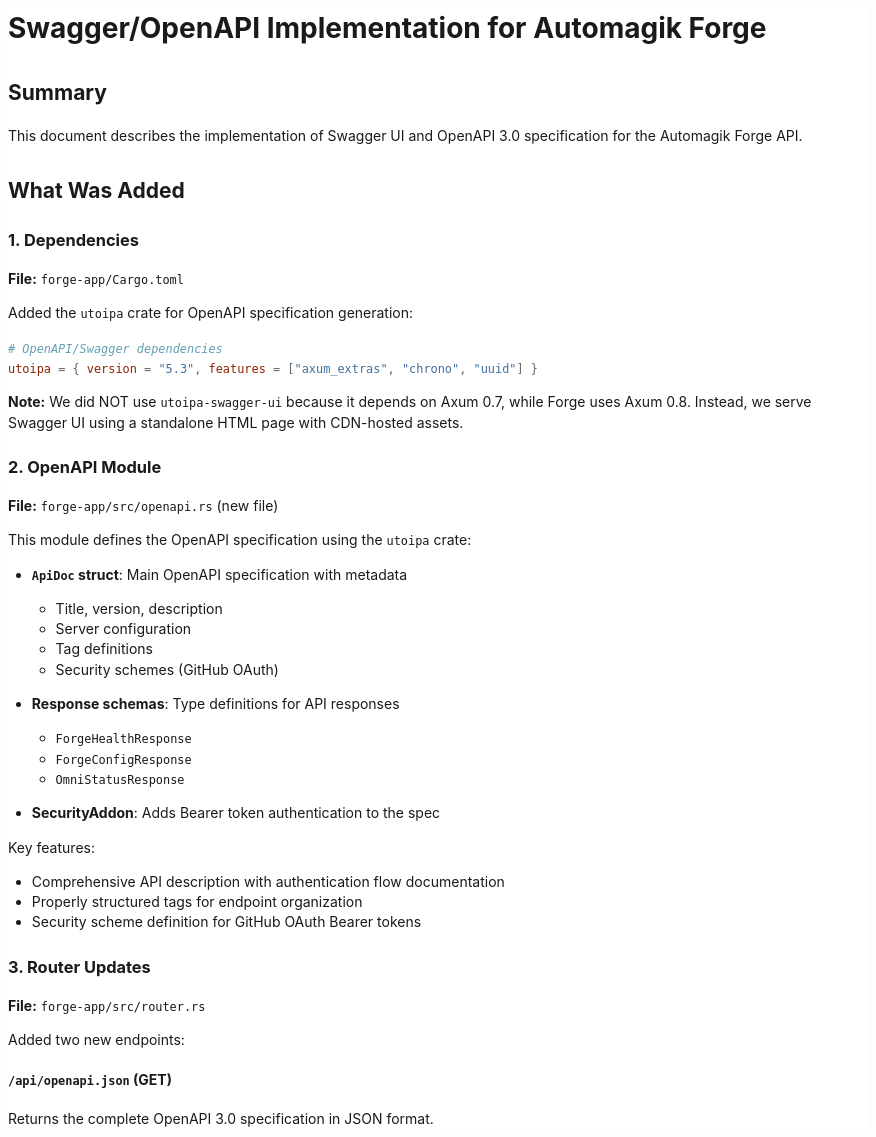 # Swagger/OpenAPI Implementation for Automagik Forge

## Summary

This document describes the implementation of Swagger UI and OpenAPI 3.0 specification for the Automagik Forge API.

## What Was Added

### 1. Dependencies

**File:** `forge-app/Cargo.toml`

Added the `utoipa` crate for OpenAPI specification generation:

```toml
# OpenAPI/Swagger dependencies
utoipa = { version = "5.3", features = ["axum_extras", "chrono", "uuid"] }
```

**Note:** We did NOT use `utoipa-swagger-ui` because it depends on Axum 0.7, while Forge uses Axum 0.8. Instead, we serve Swagger UI using a standalone HTML page with CDN-hosted assets.

### 2. OpenAPI Module

**File:** `forge-app/src/openapi.rs` (new file)

This module defines the OpenAPI specification using the `utoipa` crate:

- **`ApiDoc` struct**: Main OpenAPI specification with metadata
  - Title, version, description
  - Server configuration
  - Tag definitions
  - Security schemes (GitHub OAuth)

- **Response schemas**: Type definitions for API responses
  - `ForgeHealthResponse`
  - `ForgeConfigResponse`
  - `OmniStatusResponse`

- **SecurityAddon**: Adds Bearer token authentication to the spec

Key features:
- Comprehensive API description with authentication flow documentation
- Properly structured tags for endpoint organization
- Security scheme definition for GitHub OAuth Bearer tokens

### 3. Router Updates

**File:** `forge-app/src/router.rs`

Added two new endpoints:

#### `/api/openapi.json` (GET)
Returns the complete OpenAPI 3.0 specification in JSON format.
